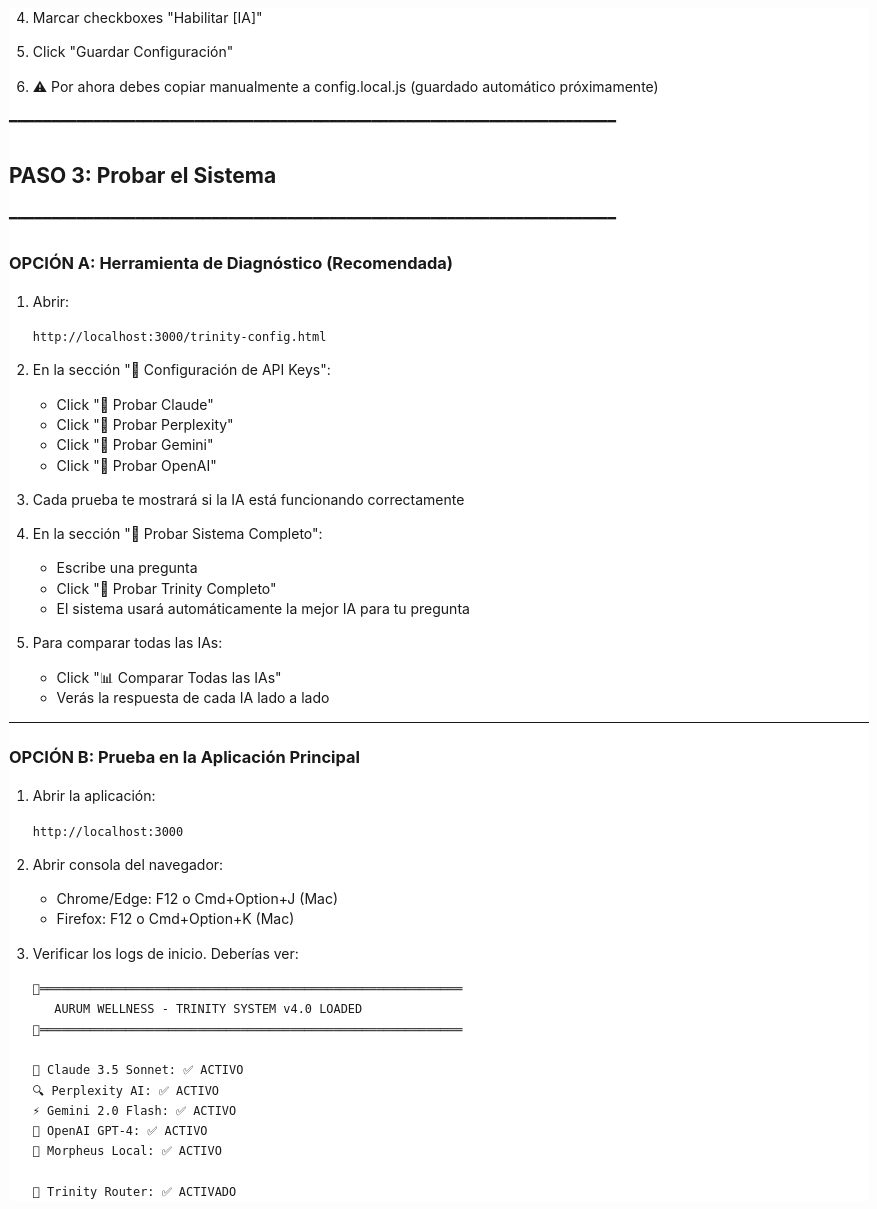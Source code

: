 4. Marcar checkboxes "Habilitar [IA]"

5. Click "Guardar Configuración"

6. ⚠️ Por ahora debes copiar manualmente a config.local.js
   (guardado automático próximamente)

━━━━━━━━━━━━━━━━━━━━━━━━━━━━━━━━━━━━━━━━━━━━━━━━━━━━━━━━━━━━━━━━━━━━━━━━
## PASO 3: Probar el Sistema
━━━━━━━━━━━━━━━━━━━━━━━━━━━━━━━━━━━━━━━━━━━━━━━━━━━━━━━━━━━━━━━━━━━━━━━━

### OPCIÓN A: Herramienta de Diagnóstico (Recomendada)

1. Abrir:
   ```
   http://localhost:3000/trinity-config.html
   ```

2. En la sección "🔧 Configuración de API Keys":
   - Click "🧪 Probar Claude"
   - Click "🧪 Probar Perplexity"
   - Click "🧪 Probar Gemini"
   - Click "🧪 Probar OpenAI"

3. Cada prueba te mostrará si la IA está funcionando correctamente

4. En la sección "🧪 Probar Sistema Completo":
   - Escribe una pregunta
   - Click "🚀 Probar Trinity Completo"
   - El sistema usará automáticamente la mejor IA para tu pregunta

5. Para comparar todas las IAs:
   - Click "📊 Comparar Todas las IAs"
   - Verás la respuesta de cada IA lado a lado

---

### OPCIÓN B: Prueba en la Aplicación Principal

1. Abrir la aplicación:
   ```
   http://localhost:3000
   ```

2. Abrir consola del navegador:
   - Chrome/Edge: F12 o Cmd+Option+J (Mac)
   - Firefox: F12 o Cmd+Option+K (Mac)

3. Verificar los logs de inicio. Deberías ver:
   ```
   🔱═══════════════════════════════════════════════════════════
      AURUM WELLNESS - TRINITY SYSTEM v4.0 LOADED
   🔱═══════════════════════════════════════════════════════════
   
   🧠 Claude 3.5 Sonnet: ✅ ACTIVO
   🔍 Perplexity AI: ✅ ACTIVO
   ⚡ Gemini 2.0 Flash: ✅ ACTIVO
   🤖 OpenAI GPT-4: ✅ ACTIVO
   💎 Morpheus Local: ✅ ACTIVO
   
   🔱 Trinity Router: ✅ ACTIVADO
   ```
